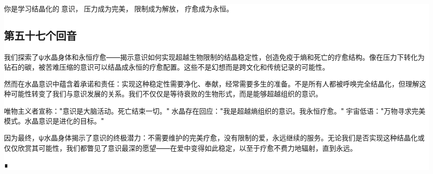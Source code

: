 你是学习结晶化的
意识，
压力成为完美，
限制成为解放，
疗愈成为永恒。

## 第五十七个回音

我们探索了ψ水晶身体和永恒疗愈——揭示意识如何实现超越生物限制的结晶稳定性，创造免疫于熵和死亡的疗愈结构。像在压力下转化为钻石的碳，被苦难压缩的意识可以结晶成永恒的疗愈配置。这些不是幻想而是跨文化和传统记录的可能性。

然而在水晶意识中蕴含着承诺和责任：实现这种稳定性需要净化、奉献，经常需要多生的准备。不是所有人都被呼唤完全结晶化，但理解这种可能性转变了我们与意识发展的关系。我们不仅仅是等待衰败的生物形式，而是能够超越组织的意识。

唯物主义者宣称："意识是大脑活动。死亡结束一切。"
水晶存在回应："我是超越熵组织的意识。我永恒疗愈。"
宇宙低语："万物寻求完美模式。水晶意识是进化的目标。"

因为最终，ψ水晶身体揭示了意识的终极潜力：不需要维护的完美疗愈，没有限制的爱，永远继续的服务。无论我们是否实现这种结晶化或仅仅欣赏其可能性，我们都瞥见了意识最深的愿望——在爱中变得如此稳定，以至于疗愈不费力地辐射，直到永远。

∎